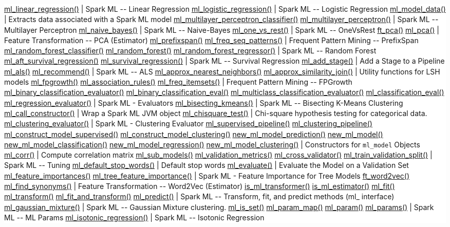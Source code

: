 [ml_linear_regression()](/reference/ml_linear_regression.html) | Spark ML -- Linear Regression
[ml_logistic_regression()](/reference/ml_logistic_regression.html) | Spark ML -- Logistic Regression
[ml_model_data()](/reference/ml_model_data.html) | Extracts data associated with a Spark ML model
[ml_multilayer_perceptron_classifier()](/reference/ml_multilayer_perceptron_classifier.html) [ml_multilayer_perceptron()](/reference/ml_multilayer_perceptron_classifier.html) | Spark ML -- Multilayer Perceptron
[ml_naive_bayes()](/reference/ml_naive_bayes.html) | Spark ML -- Naive-Bayes
[ml_one_vs_rest()](/reference/ml_one_vs_rest.html) | Spark ML -- OneVsRest
[ft_pca()](/reference/ft_pca.html) [ml_pca()](/reference/ft_pca.html) | Feature Transformation -- PCA (Estimator)
[ml_prefixspan()](/reference/ml_prefixspan.html) [ml_freq_seq_patterns()](/reference/ml_prefixspan.html) | Frequent Pattern Mining -- PrefixSpan
[ml_random_forest_classifier()](/reference/ml_random_forest.html) [ml_random_forest()](/reference/ml_random_forest.html) [ml_random_forest_regressor()](/reference/ml_random_forest.html) | Spark ML -- Random Forest
[ml_aft_survival_regression()](/reference/ml_aft_survival_regression.html) [ml_survival_regression()](/reference/ml_aft_survival_regression.html) | Spark ML -- Survival Regression
[ml_add_stage()](/reference/ml_add_stage.html) | Add a Stage to a Pipeline
[ml_als()](/reference/ml_als.html) [ml_recommend()](/reference/ml_als.html) | Spark ML -- ALS
[ml_approx_nearest_neighbors()](/reference/ft_lsh_utils.html) [ml_approx_similarity_join()](/reference/ft_lsh_utils.html) | Utility functions for LSH models
[ml_fpgrowth()](/reference/ml_fpgrowth.html) [ml_association_rules()](/reference/ml_fpgrowth.html) [ml_freq_itemsets()](/reference/ml_fpgrowth.html) | Frequent Pattern Mining -- FPGrowth
[ml_binary_classification_evaluator()](/reference/ml_evaluator.html) [ml_binary_classification_eval()](/reference/ml_evaluator.html) [ml_multiclass_classification_evaluator()](/reference/ml_evaluator.html) [ml_classification_eval()](/reference/ml_evaluator.html) [ml_regression_evaluator()](/reference/ml_evaluator.html) | Spark ML - Evaluators
[ml_bisecting_kmeans()](/reference/ml_bisecting_kmeans.html) | Spark ML -- Bisecting K-Means Clustering
[ml_call_constructor()](/reference/ml_call_constructor.html) | Wrap a Spark ML JVM object
[ml_chisquare_test()](/reference/ml_chisquare_test.html) | Chi-square hypothesis testing for categorical data.
[ml_clustering_evaluator()](/reference/ml_clustering_evaluator.html) | Spark ML - Clustering Evaluator
[ml_supervised_pipeline()](/reference/ml-model-constructors.html) [ml_clustering_pipeline()](/reference/ml-model-constructors.html) [ml_construct_model_supervised()](/reference/ml-model-constructors.html) [ml_construct_model_clustering()](/reference/ml-model-constructors.html) [new_ml_model_prediction()](/reference/ml-model-constructors.html) [new_ml_model()](/reference/ml-model-constructors.html) [new_ml_model_classification()](/reference/ml-model-constructors.html) [new_ml_model_regression()](/reference/ml-model-constructors.html) [new_ml_model_clustering()](/reference/ml-model-constructors.html) | Constructors for `ml_model` Objects
[ml_corr()](/reference/ml_corr.html) | Compute correlation matrix
[ml_sub_models()](/reference/ml-tuning.html) [ml_validation_metrics()](/reference/ml-tuning.html) [ml_cross_validator()](/reference/ml-tuning.html) [ml_train_validation_split()](/reference/ml-tuning.html) | Spark ML -- Tuning
[ml_default_stop_words()](/reference/ml_default_stop_words.html) | Default stop words
[ml_evaluate()](/reference/ml_evaluate.html) | Evaluate the Model on a Validation Set
[ml_feature_importances()](/reference/ml_feature_importances.html) [ml_tree_feature_importance()](/reference/ml_feature_importances.html) | Spark ML - Feature Importance for Tree Models
[ft_word2vec()](/reference/ft_word2vec.html) [ml_find_synonyms()](/reference/ft_word2vec.html) | Feature Transformation -- Word2Vec (Estimator)
[is_ml_transformer()](/reference/ml-transform-methods.html) [is_ml_estimator()](/reference/ml-transform-methods.html) [ml_fit()](/reference/ml-transform-methods.html) [ml_transform()](/reference/ml-transform-methods.html) [ml_fit_and_transform()](/reference/ml-transform-methods.html) [ml_predict()](/reference/ml-transform-methods.html) | Spark ML -- Transform, fit, and predict methods (ml_ interface)
[ml_gaussian_mixture()](/reference/ml_gaussian_mixture.html) | Spark ML -- Gaussian Mixture clustering.
[ml_is_set()](/reference/ml-params.html) [ml_param_map()](/reference/ml-params.html) [ml_param()](/reference/ml-params.html) [ml_params()](/reference/ml-params.html) | Spark ML -- ML Params
[ml_isotonic_regression()](/reference/ml_isotonic_regression.html) | Spark ML -- Isotonic Regression